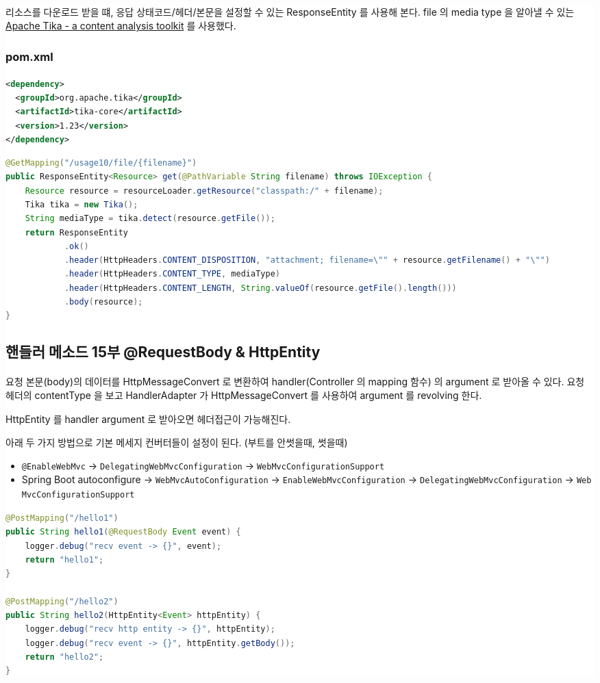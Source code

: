 리소스를 다운로드 받을 떄, 응답 상태코드/헤더/본문을 설정할 수 있는 ResponseEntity 를 사용해 본다. file 의 media type 을 알아낼 수 있는 [Apache Tika - a content analysis toolkit](https://tika.apache.org/) 를 사용했다.

### pom.xml
``` xml
<dependency>
  <groupId>org.apache.tika</groupId>
  <artifactId>tika-core</artifactId>
  <version>1.23</version>
</dependency>
```

``` java
@GetMapping("/usage10/file/{filename}")
public ResponseEntity<Resource> get(@PathVariable String filename) throws IOException {
    Resource resource = resourceLoader.getResource("classpath:/" + filename);
    Tika tika = new Tika();
    String mediaType = tika.detect(resource.getFile());
    return ResponseEntity
            .ok()
            .header(HttpHeaders.CONTENT_DISPOSITION, "attachment; filename=\"" + resource.getFilename() + "\"")
            .header(HttpHeaders.CONTENT_TYPE, mediaType)
            .header(HttpHeaders.CONTENT_LENGTH, String.valueOf(resource.getFile().length()))
            .body(resource);
}
```
## 핸들러 메소드 15부 @RequestBody & HttpEntity

요청 본문(body)의 데이터를 HttpMessageConvert 로 변환하여 handler(Controller 의 mapping 함수) 의 argument 로 받아올 수 있다. 요청 헤더의 contentType 을 보고 HandlerAdapter 가 HttpMessageConvert 를 사용하여 argument 를 revolving 한다.

HttpEntity 를 handler argument 로 받아오면 헤더접근이 가능해진다.

아래 두 가지 방법으로 기본 메세지 컨버터들이 설정이 된다. (부트를 안썻을때, 썻을때)
- `@EnableWebMvc` -> `DelegatingWebMvcConfiguration` -> `WebMvcConfigurationSupport`
- Spring Boot autoconfigure -> `WebMvcAutoConfiguration` -> `EnableWebMvcConfiguration` -> `DelegatingWebMvcConfiguration` -> `WebMvcConfigurationSupport`

``` java
@PostMapping("/hello1")
public String hello1(@RequestBody Event event) {
    logger.debug("recv event -> {}", event);
    return "hello1";
}

@PostMapping("/hello2")
public String hello2(HttpEntity<Event> httpEntity) {
    logger.debug("recv http entity -> {}", httpEntity);
    logger.debug("recv event -> {}", httpEntity.getBody());
    return "hello2";
}
```
